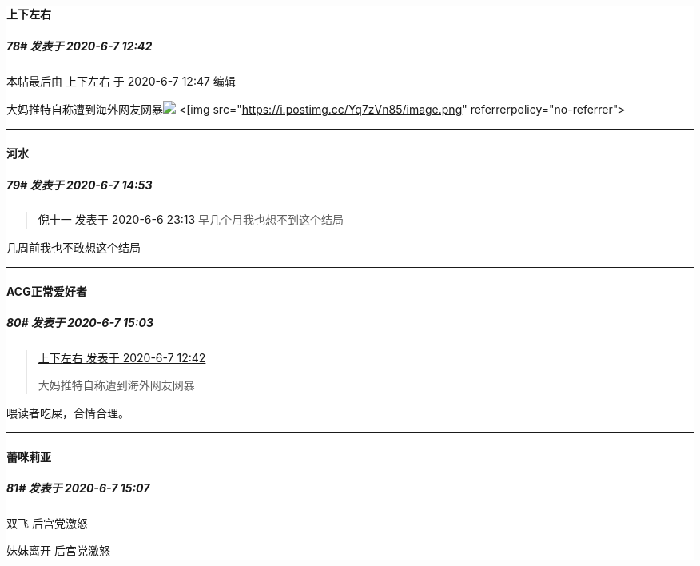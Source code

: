 ####  上下左右  
##### 78#       发表于 2020-6-7 12:42



 本帖最后由 上下左右 于 2020-6-7 12:47 编辑 

大妈推特自称遭到海外网友网暴<img src="https://static.saraba1st.com/image/smiley/face2017/037.png" referrerpolicy="no-referrer">
<[img src="https://i.postimg.cc/Yq7zVn85/image.png" referrerpolicy="no-referrer">







*****

####  河水  
##### 79#       发表于 2020-6-7 14:53



<blockquote><a href="httphttps://bbs.saraba1st.com/2b/forum.php?mod=redirect&amp;goto=findpost&amp;pid=47703678&amp;ptid=1940042" target="_blank">倪十一 发表于 2020-6-6 23:13</a>
早几个月我也想不到这个结局</blockquote>
几周前我也不敢想这个结局







*****

####  ACG正常爱好者  
##### 80#       发表于 2020-6-7 15:03



<blockquote><a href="httphttps://bbs.saraba1st.com/2b/forum.php?mod=redirect&amp;goto=findpost&amp;pid=47708242&amp;ptid=1940042" target="_blank">上下左右 发表于 2020-6-7 12:42</a>

大妈推特自称遭到海外网友网暴</blockquote>
喂读者吃屎，合情合理。







*****

####  蕾咪莉亚  
##### 81#       发表于 2020-6-7 15:07




双飞 后宫党激怒


妹妹离开 后宫党激怒

